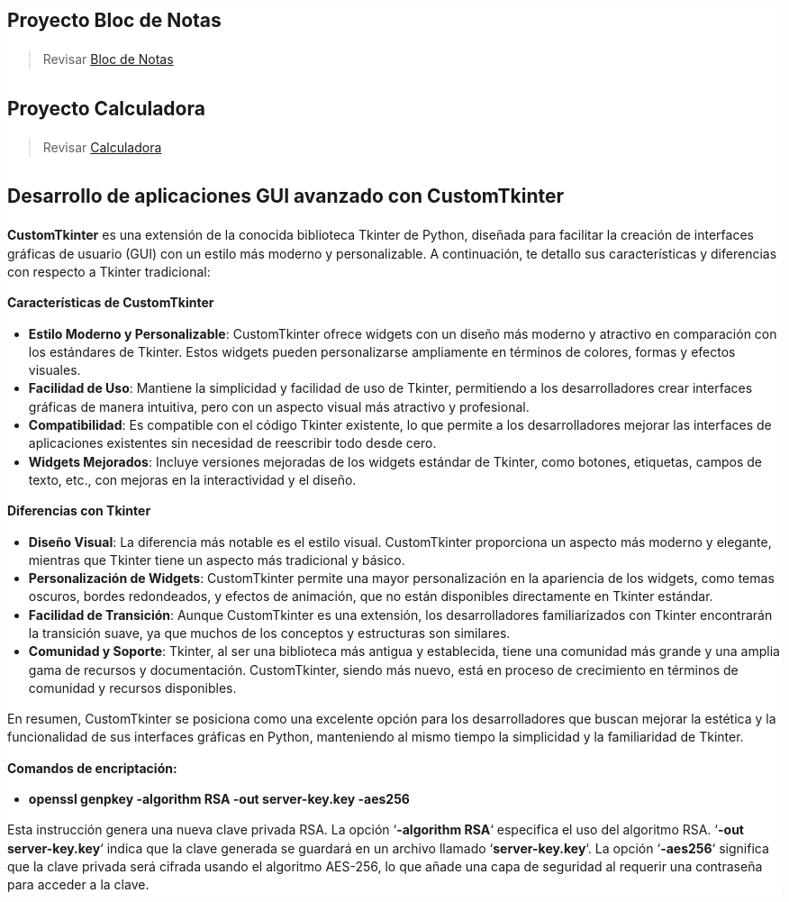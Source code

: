 ## Proyecto Bloc de Notas

> Revisar [Bloc de Notas](https://github.com/gitblanc/Hack4u/blob/main/python_ofensivo/Bloc%20de%20Notas/Editor.py)

## Proyecto Calculadora

> Revisar [Calculadora](https://github.com/gitblanc/Hack4u/blob/main/python_ofensivo/Calculadora/calculadora.py)

## Desarrollo de aplicaciones GUI avanzado con CustomTkinter

**CustomTkinter** es una extensión de la conocida biblioteca Tkinter de Python, diseñada para facilitar la creación de interfaces gráficas de usuario (GUI) con un estilo más moderno y personalizable. A continuación, te detallo sus características y diferencias con respecto a Tkinter tradicional:

**Características de CustomTkinter**

- **Estilo Moderno y Personalizable**: CustomTkinter ofrece widgets con un diseño más moderno y atractivo en comparación con los estándares de Tkinter. Estos widgets pueden personalizarse ampliamente en términos de colores, formas y efectos visuales.
- **Facilidad de Uso**: Mantiene la simplicidad y facilidad de uso de Tkinter, permitiendo a los desarrolladores crear interfaces gráficas de manera intuitiva, pero con un aspecto visual más atractivo y profesional.
- **Compatibilidad**: Es compatible con el código Tkinter existente, lo que permite a los desarrolladores mejorar las interfaces de aplicaciones existentes sin necesidad de reescribir todo desde cero.
- **Widgets Mejorados**: Incluye versiones mejoradas de los widgets estándar de Tkinter, como botones, etiquetas, campos de texto, etc., con mejoras en la interactividad y el diseño.

**Diferencias con Tkinter**

- **Diseño Visual**: La diferencia más notable es el estilo visual. CustomTkinter proporciona un aspecto más moderno y elegante, mientras que Tkinter tiene un aspecto más tradicional y básico.
- **Personalización de Widgets**: CustomTkinter permite una mayor personalización en la apariencia de los widgets, como temas oscuros, bordes redondeados, y efectos de animación, que no están disponibles directamente en Tkinter estándar.
- **Facilidad de Transición**: Aunque CustomTkinter es una extensión, los desarrolladores familiarizados con Tkinter encontrarán la transición suave, ya que muchos de los conceptos y estructuras son similares.
- **Comunidad y Soporte**: Tkinter, al ser una biblioteca más antigua y establecida, tiene una comunidad más grande y una amplia gama de recursos y documentación. CustomTkinter, siendo más nuevo, está en proceso de crecimiento en términos de comunidad y recursos disponibles.

En resumen, CustomTkinter se posiciona como una excelente opción para los desarrolladores que buscan mejorar la estética y la funcionalidad de sus interfaces gráficas en Python, manteniendo al mismo tiempo la simplicidad y la familiaridad de Tkinter.

**Comandos de encriptación:**

- **openssl genpkey -algorithm RSA -out server-key.key -aes256**

Esta instrucción genera una nueva clave privada RSA. La opción ‘**-algorithm RSA**‘ especifica el uso del algoritmo RSA. ‘**-out server-key.key**‘ indica que la clave generada se guardará en un archivo llamado ‘**server-key.key**‘. La opción ‘**-aes256**‘ significa que la clave privada será cifrada usando el algoritmo AES-256, lo que añade una capa de seguridad al requerir una contraseña para acceder a la clave.

